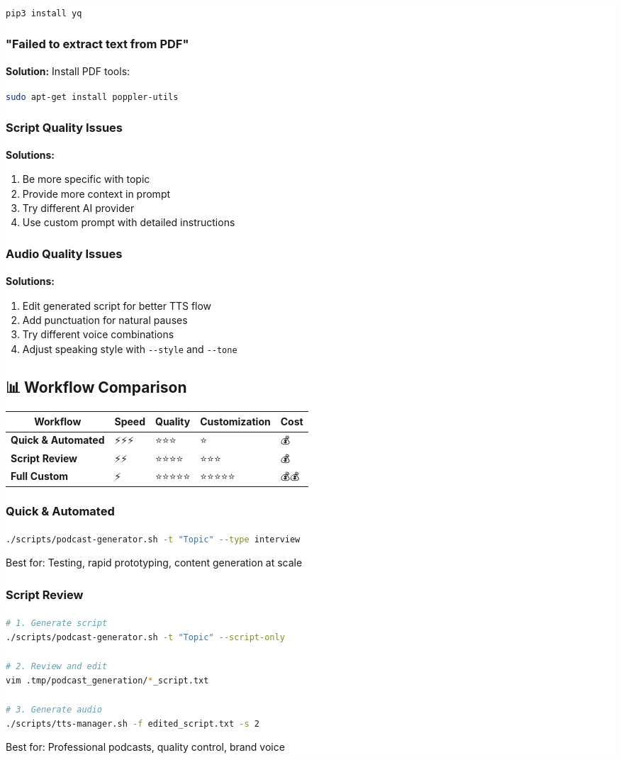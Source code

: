 ```bash
pip3 install yq
```

### "Failed to extract text from PDF"

**Solution:** Install PDF tools:

```bash
sudo apt-get install poppler-utils
```

### Script Quality Issues

**Solutions:**
1. Be more specific with topic
2. Provide more context in prompt
3. Try different AI provider
4. Use custom prompt with detailed instructions

### Audio Quality Issues

**Solutions:**
1. Edit generated script for better TTS flow
2. Add punctuation for natural pauses
3. Try different voice combinations
4. Adjust speaking style with `--style` and `--tone`

## 📊 Workflow Comparison

| Workflow | Speed | Quality | Customization | Cost |
|----------|-------|---------|---------------|------|
| **Quick & Automated** | ⚡⚡⚡ | ⭐⭐⭐ | ⭐ | 💰 |
| **Script Review** | ⚡⚡ | ⭐⭐⭐⭐ | ⭐⭐⭐ | 💰 |
| **Full Custom** | ⚡ | ⭐⭐⭐⭐⭐ | ⭐⭐⭐⭐⭐ | 💰💰 |

### Quick & Automated
```bash
./scripts/podcast-generator.sh -t "Topic" --type interview
```
Best for: Testing, rapid prototyping, content generation at scale

### Script Review
```bash
# 1. Generate script
./scripts/podcast-generator.sh -t "Topic" --script-only

# 2. Review and edit
vim .tmp/podcast_generation/*_script.txt

# 3. Generate audio
./scripts/tts-manager.sh -f edited_script.txt -s 2
```
Best for: Professional podcasts, quality control, brand voice
